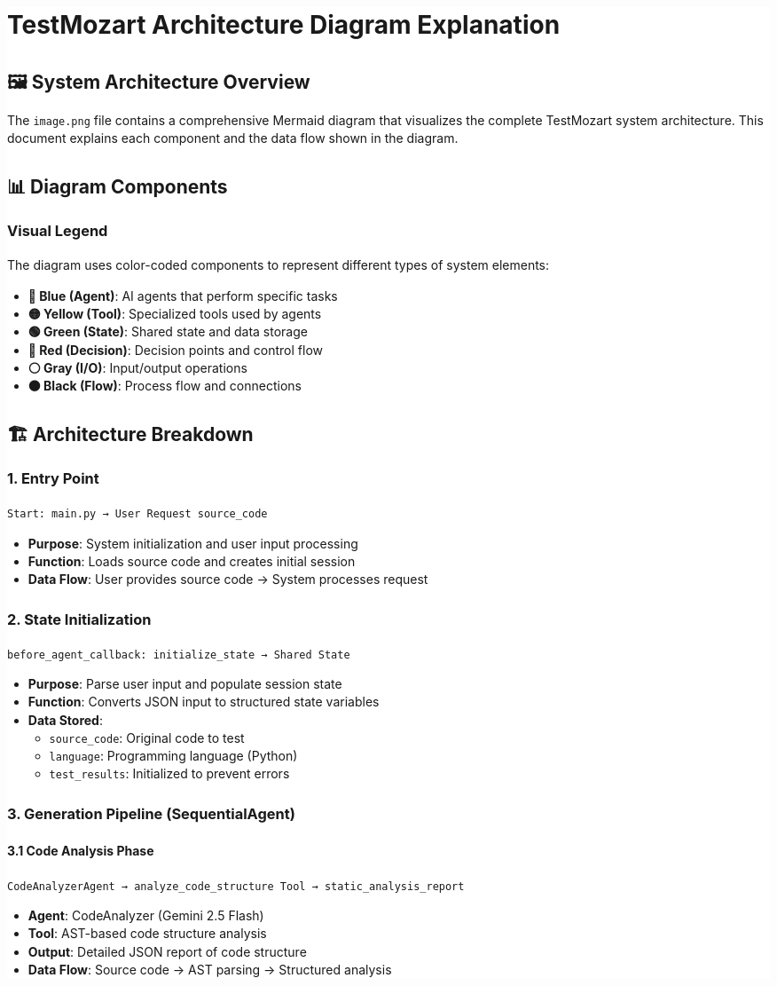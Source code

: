 # TestMozart Architecture Diagram Explanation

## 🖼️ System Architecture Overview

The `image.png` file contains a comprehensive Mermaid diagram that visualizes the complete TestMozart system architecture. This document explains each component and the data flow shown in the diagram.

## 📊 Diagram Components

### Visual Legend
The diagram uses color-coded components to represent different types of system elements:

- **🔵 Blue (Agent)**: AI agents that perform specific tasks
- **🟡 Yellow (Tool)**: Specialized tools used by agents
- **🟢 Green (State)**: Shared state and data storage
- **🔴 Red (Decision)**: Decision points and control flow
- **⚪ Gray (I/O)**: Input/output operations
- **⚫ Black (Flow)**: Process flow and connections

## 🏗️ Architecture Breakdown

### 1. Entry Point
```
Start: main.py → User Request source_code
```
- **Purpose**: System initialization and user input processing
- **Function**: Loads source code and creates initial session
- **Data Flow**: User provides source code → System processes request

### 2. State Initialization
```
before_agent_callback: initialize_state → Shared State
```
- **Purpose**: Parse user input and populate session state
- **Function**: Converts JSON input to structured state variables
- **Data Stored**: 
  - `source_code`: Original code to test
  - `language`: Programming language (Python)
  - `test_results`: Initialized to prevent errors

### 3. Generation Pipeline (SequentialAgent)

#### 3.1 Code Analysis Phase
```
CodeAnalyzerAgent → analyze_code_structure Tool → static_analysis_report
```
- **Agent**: CodeAnalyzer (Gemini 2.5 Flash)
- **Tool**: AST-based code structure analysis
- **Output**: Detailed JSON report of code structure
- **Data Flow**: Source code → AST parsing → Structured analysis

